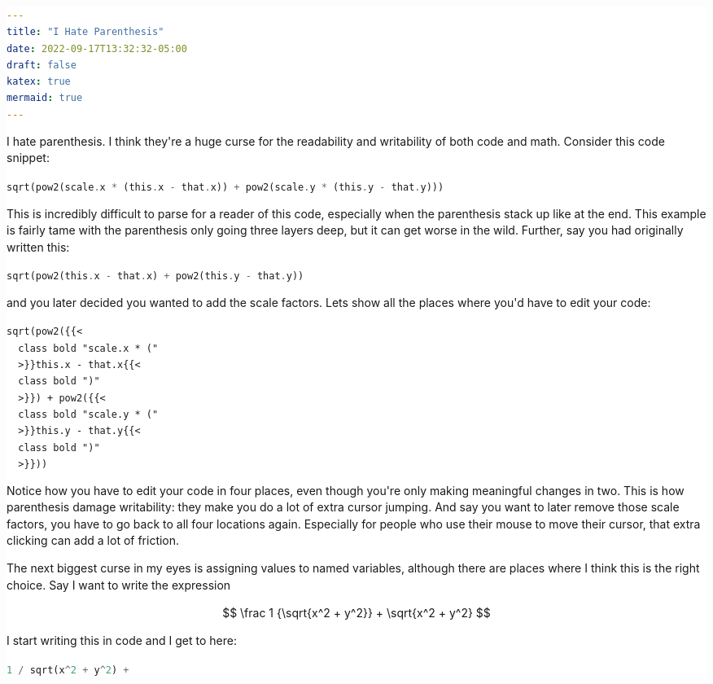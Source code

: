 ```yaml
---
title: "I Hate Parenthesis"
date: 2022-09-17T13:32:32-05:00
draft: false
katex: true
mermaid: true
---
```


I hate parenthesis. I think they're a huge curse for the readability and
writability of both code and math. Consider this code snippet:

```rust
sqrt(pow2(scale.x * (this.x - that.x)) + pow2(scale.y * (this.y - that.y)))
```

This is incredibly difficult to parse for a reader of this code, especially when
the parenthesis stack up like at the end. This example is fairly tame with the
parenthesis only going three layers deep, but it can get worse in the wild.
Further, say you had originally written this:

```rust
sqrt(pow2(this.x - that.x) + pow2(this.y - that.y))
```

and you later decided you wanted to add the scale factors. Lets show all the
places where you'd have to edit your code:

```
sqrt(pow2({{<
  class bold "scale.x * ("
  >}}this.x - that.x{{<
  class bold ")"
  >}}) + pow2({{<
  class bold "scale.y * ("
  >}}this.y - that.y{{<
  class bold ")"
  >}}))
```

Notice how you have to edit your code in four places, even though you're only
making meaningful changes in two. This is how parenthesis damage writability:
they make you do a lot of extra cursor jumping. And say you want to later remove
those scale factors, you have to go back to all four locations again. Especially
for people who use their mouse to move their cursor, that extra clicking can add
a lot of friction.

The next biggest curse in my eyes is assigning values to named variables,
although there are places where I think this is the right choice. Say I want to
write the expression

$$ \frac 1 {\sqrt{x^2 + y^2}} + \sqrt{x^2 + y^2} $$

I start writing this in code and I get to here:

```rust
1 / sqrt(x^2 + y^2) +
```

